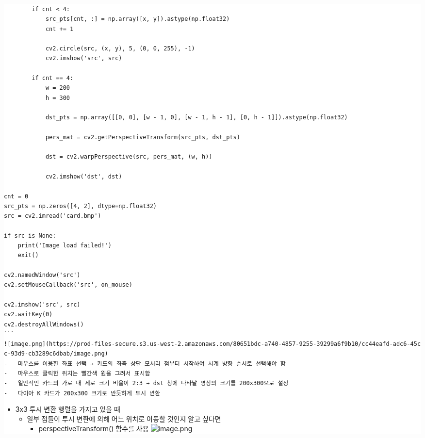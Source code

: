             if cnt < 4:
                src_pts[cnt, :] = np.array([x, y]).astype(np.float32)
                cnt += 1

                cv2.circle(src, (x, y), 5, (0, 0, 255), -1)
                cv2.imshow('src', src)

            if cnt == 4:
                w = 200
                h = 300

                dst_pts = np.array([[0, 0], [w - 1, 0], [w - 1, h - 1], [0, h - 1]]).astype(np.float32)

                pers_mat = cv2.getPerspectiveTransform(src_pts, dst_pts)

                dst = cv2.warpPerspective(src, pers_mat, (w, h))

                cv2.imshow('dst', dst)

    cnt = 0
    src_pts = np.zeros([4, 2], dtype=np.float32)
    src = cv2.imread('card.bmp')

    if src is None:
        print('Image load failed!')
        exit()

    cv2.namedWindow('src')
    cv2.setMouseCallback('src', on_mouse)

    cv2.imshow('src', src)
    cv2.waitKey(0)
    cv2.destroyAllWindows()
    ```
    ![image.png](https://prod-files-secure.s3.us-west-2.amazonaws.com/80651bdc-a740-4857-9255-39299a6f9b10/cc44eafd-adc6-45cc-93d9-cb3289c6dbab/image.png)
    -   마우스를 이용한 좌표 선택 → 카드의 좌측 상단 모서리 점부터 시작하여 시계 방향 순서로 선택해야 함
    -   마우스로 클릭한 위치는 빨간색 원을 그려서 표시함
    -   일반적인 카드의 가로 대 세로 크기 비율이 2:3 → dst 창에 나타날 영상의 크기를 200x300으로 설정
    -   다이아 K 카드가 200x300 크기로 반듯하게 투시 변환
-   3x3 투시 변환 행렬을 가지고 있을 때
    -   일부 점들이 투시 변환에 의해 어느 위치로 이동할 것인지 알고 싶다면
        -   perspectiveTransform() 함수를 사용
        ![image.png](https://prod-files-secure.s3.us-west-2.amazonaws.com/80651bdc-a740-4857-9255-39299a6f9b10/0e25eb89-b90f-4902-84b3-9a9fb1762e90/image.png)
